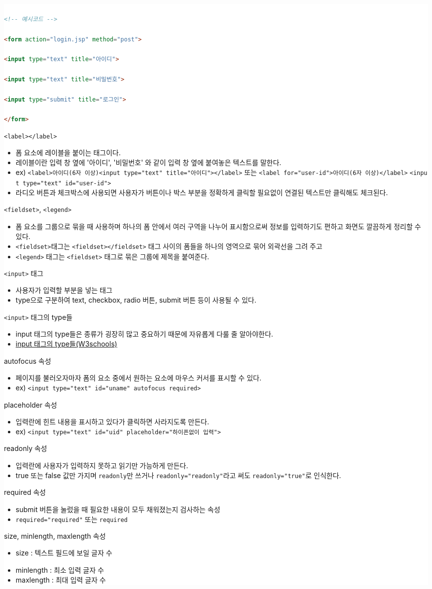 ```html

<!-- 예시코드 -->

<form action="login.jsp" method="post">

<input type="text" title="아이디">

<input type="text" title="비밀번호">

<input type="submit" title="로그인">

</form>

```

`<label></label>`
* 폼 요소에 레이블을 붙이는 태그이다.
* 레이블이란 입력 창 옆에 '아이디', '비밀번호' 와 같이 입력 창 옆에 붙여놓은 텍스트를 말한다.
* ex) `<label>아이디(6자 이상)<input type="text" title="아이디"></label>` 또는
	`<label for="user-id">아이디(6자 이상)</label>`
	`<input type="text" id="user-id">`
* 라디오 버튼과 체크박스에 사용되면 사용자가 버튼이나 박스 부분을 정확하게 클릭할 필요없이 연결된 텍스트만 클릭해도 체크된다.

`<fieldset>`, `<legend>`
* 폼 요소를 그룹으로 묶을 때 사용하며 하나의 폼 안에서 여러 구역을 나누어 표시함으로써 정보를 입력하기도 편하고 화면도 깔끔하게 정리할 수 있다.
* `<fieldset>`태그는 `<fieldset></fieldset>` 태그 사이의 폼들을 하나의 영역으로 묶어 외곽선을 그려 주고
* `<legend>` 태그는 `<fieldset>` 태그로 묶은 그룹에 제목을 붙여준다.

`<input>` 태그
* 사용자가 입력할 부분을 넣는 태그
* type으로 구분하여 text, checkbox, radio 버튼, submit 버튼 등이 사용될 수 있다.

`<input>` 태그의 type들
* input 태그의 type들은 종류가 굉장히 많고 중요하기 때문에 자유롭게 다룰 줄 알아야한다.
* [input 태그의 type들(W3schools)](https://www.w3schools.com/tags/att_input_type.asp)

autofocus 속성
* 페이지를 불러오자마자 폼의 요소 중에서 원하는 요소에 마우스 커서를 표시할 수 있다.
* ex) `<input type="text" id="uname" autofocus required>`

placeholder 속성
* 입력란에 힌트 내용을 표시하고 있다가 클릭하면 사라지도록 만든다.
* ex) `<input type="text" id="uid" placeholder="하이픈없이 입력">`

readonly 속성
* 입력란에 사용자가 입력하지 못하고 읽기만 가능하게 만든다.
* true 또는 false 값만 가지며 `readonly`만 쓰거나 `readonly="readonly"`라고 써도 `readonly="true"`로 인식한다.

required 속성
* submit 버튼을 눌렀을 때 필요한 내용이 모두 채워졌는지 검사하는 속성
* `required="required"` 또는 `required`

size, minlength, maxlength 속성
- size : 텍스트 필드에 보일 글자 수
* minlength : 최소 입력 글자 수
* maxlength : 최대 입력 글자 수
